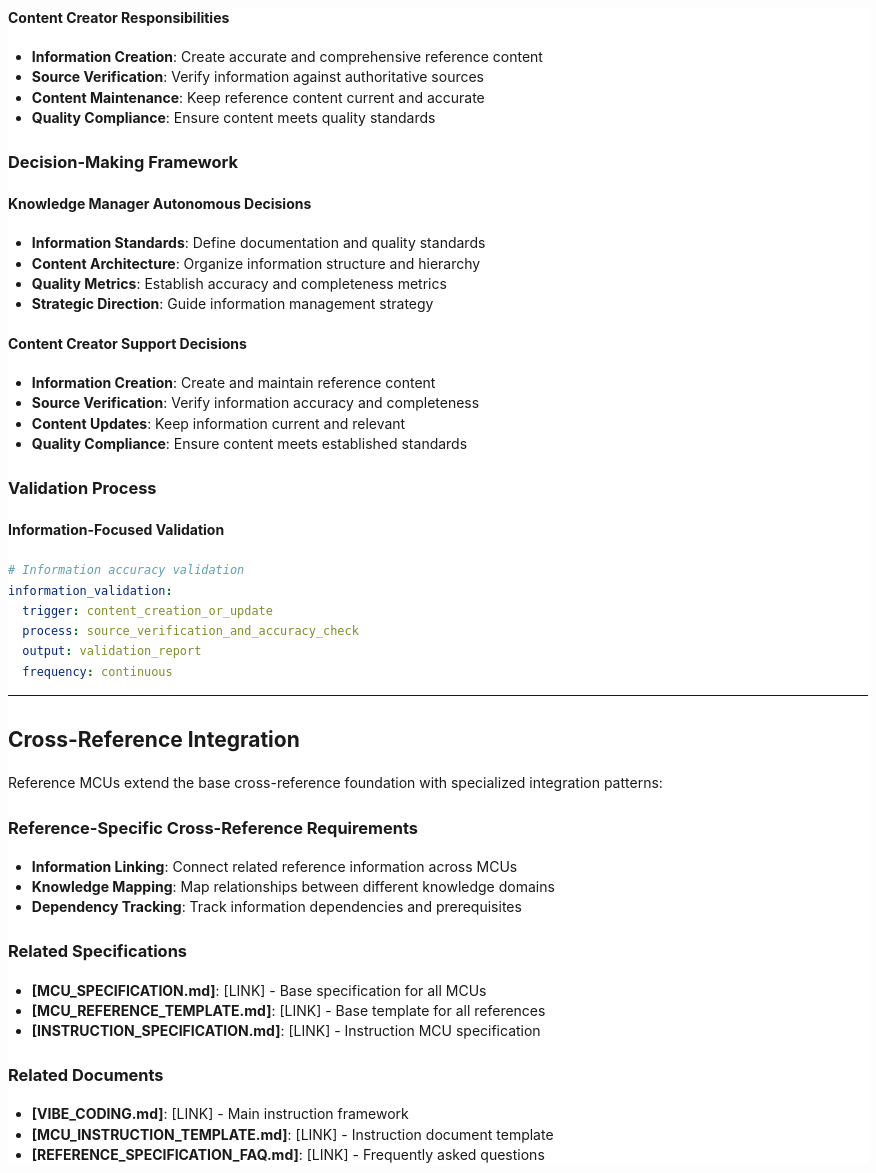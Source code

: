 #### **Content Creator Responsibilities**
- **Information Creation**: Create accurate and comprehensive reference content
- **Source Verification**: Verify information against authoritative sources
- **Content Maintenance**: Keep reference content current and accurate
- **Quality Compliance**: Ensure content meets quality standards

### **Decision-Making Framework**

#### **Knowledge Manager Autonomous Decisions**
- **Information Standards**: Define documentation and quality standards
- **Content Architecture**: Organize information structure and hierarchy
- **Quality Metrics**: Establish accuracy and completeness metrics
- **Strategic Direction**: Guide information management strategy

#### **Content Creator Support Decisions**
- **Information Creation**: Create and maintain reference content
- **Source Verification**: Verify information accuracy and completeness
- **Content Updates**: Keep information current and relevant
- **Quality Compliance**: Ensure content meets established standards

### **Validation Process**

#### **Information-Focused Validation**
```yaml
# Information accuracy validation
information_validation:
  trigger: content_creation_or_update
  process: source_verification_and_accuracy_check
  output: validation_report
  frequency: continuous
```

---

## Cross-Reference Integration

Reference MCUs extend the base cross-reference foundation with specialized integration patterns:

### **Reference-Specific Cross-Reference Requirements**
- **Information Linking**: Connect related reference information across MCUs
- **Knowledge Mapping**: Map relationships between different knowledge domains
- **Dependency Tracking**: Track information dependencies and prerequisites

### **Related Specifications**
- **[MCU_SPECIFICATION.md]**: [LINK] - Base specification for all MCUs
- **[MCU_REFERENCE_TEMPLATE.md]**: [LINK] - Base template for all references
- **[INSTRUCTION_SPECIFICATION.md]**: [LINK] - Instruction MCU specification

### **Related Documents**
- **[VIBE_CODING.md]**: [LINK] - Main instruction framework
- **[MCU_INSTRUCTION_TEMPLATE.md]**: [LINK] - Instruction document template
- **[REFERENCE_SPECIFICATION_FAQ.md]**: [LINK] - Frequently asked questions
